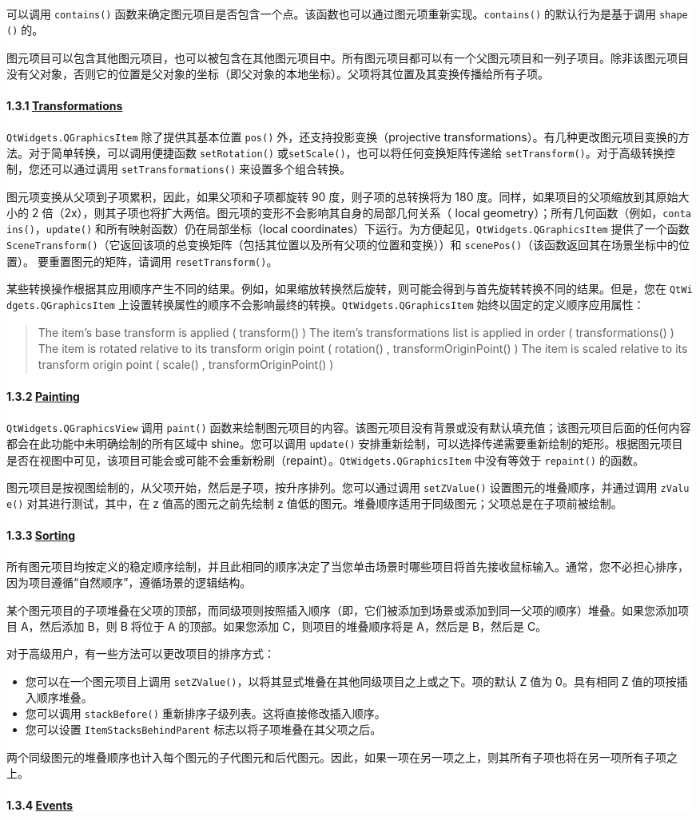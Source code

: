 可以调用 `contains()` 函数来确定图元项目是否包含一个点。该函数也可以通过图元项重新实现。`contains()` 的默认行为是基于调用 `shape()` 的。

图元项目可以包含其他图元项目，也可以被包含在其他图元项目中。所有图元项目都可以有一个父图元项目和一列子项目。除非该图元项目没有父对象，否则它的位置是父对象的坐标（即父对象的本地坐标）。父项将其位置及其变换传播给所有子项。

#### 1.3.1 [Transformations](https://doc.qt.io/qtforpython/PySide2/QtWidgets/QGraphicsItem.html#pyside2-qtwidgets-qgraphicsitem-transformations "Permalink to this headline")

`QtWidgets.QGraphicsItem` 除了提供其基本位置 `pos()` 外，还支持投影变换（projective transformations）。有几种更改图元项目变换的方法。对于简单转换，可以调用便捷函数 `setRotation()` 或`setScale()`，也可以将任何变换矩阵传递给 `setTransform()`。对于高级转换控制，您还可以通过调用 `setTransformations()` 来设置多个组合转换。

图元项变换从父项到子项累积，因此，如果父项和子项都旋转 90 度，则子项的总转换将为 180 度。同样，如果项目的父项缩放到其原始大小的 2 倍（2x），则其子项也将扩大两倍。图元项的变形不会影响其自身的局部几何关系（ local geometry）；所有几何函数（例如，`contains()`，`update()` 和所有映射函数）仍在局部坐标（local coordinates）下运行。为方便起见，`QtWidgets.QGraphicsItem` 提供了一个函数 `SceneTransform()`（它返回该项的总变换矩阵（包括其位置以及所有父项的位置和变换））和 `scenePos()`（该函数返回其在场景坐标中的位置）。 要重置图元的矩阵，请调用 `resetTransform()`。

某些转换操作根据其应用顺序产生不同的结果。例如，如果缩放转换然后旋转，则可能会得到与首先旋转转换不同的结果。但是，您在 `QtWidgets.QGraphicsItem` 上设置转换属性的顺序不会影响最终的转换。`QtWidgets.QGraphicsItem` 始终以固定的定义顺序应用属性：

>The item’s base transform is applied ( transform() )
The item’s transformations list is applied in order ( transformations() )
The item is rotated relative to its transform origin point ( rotation() , transformOriginPoint() )
The item is scaled relative to its transform origin point ( scale() , transformOriginPoint() )

#### 1.3.2 [Painting](https://doc.qt.io/qtforpython/PySide2/QtWidgets/QGraphicsItem.html#painting "Permalink to this headline")

`QtWidgets.QGraphicsView` 调用 `paint()` 函数来绘制图元项目的内容。该图元项目没有背景或没有默认填充值；该图元项目后面的任何内容都会在此功能中未明确绘制的所有区域中 shine。您可以调用 `update()` 安排重新绘制，可以选择传递需要重新绘制的矩形。根据图元项目是否在视图中可见，该项目可能会或可能不会重新粉刷（repaint）。`QtWidgets.QGraphicsItem` 中没有等效于 `repaint()` 的函数。

图元项目是按视图绘制的，从父项开始，然后是子项，按升序排列。您可以通过调用 `setZValue()` 设置图元的堆叠顺序，并通过调用 `zValue()` 对其进行测试，其中，在 z 值高的图元之前先绘制 z 值低的图元。堆叠顺序适用于同级图元；父项总是在子项前被绘制。

#### 1.3.3 [Sorting](https://doc.qt.io/qtforpython/PySide2/QtWidgets/QGraphicsItem.html#sorting "Permalink to this headline")

所有图元项目均按定义的稳定顺序绘制，并且此相同的顺序决定了当您单击场景时哪些项目将首先接收鼠标输入。通常，您不必担心排序，因为项目遵循“自然顺序”，遵循场景的逻辑结构。

某个图元项目的子项堆叠在父项的顶部，而同级项则按照插入顺序（即，它们被添加到场景或添加到同一父项的顺序）堆叠。如果您添加项目 A，然后添加 B，则 B 将位于 A 的顶部。如果您添加 C，则项目的堆叠顺序将是 A，然后是 B，然后是 C。

对于高级用户，有一些方法可以更改项目的排序方式：

- 您可以在一个图元项目上调用 `setZValue()`，以将其显式堆叠在其他同级项目之上或之下。项的默认 Z 值为 0。具有相同 Z 值的项按插入顺序堆叠。
- 您可以调用 `stackBefore()` 重新排序子级列表。这将直接修改插入顺序。
- 您可以设置 `ItemStacksBehindParent` 标志以将子项堆叠在其父项之后。

两个同级图元的堆叠顺序也计入每个图元的子代图元和后代图元。因此，如果一项在另一项之上，则其所有子项也将在另一项所有子项之上。

#### 1.3.4 [Events](https://doc.qt.io/qtforpython/PySide2/QtWidgets/QGraphicsItem.html#events "Permalink to this headline")
